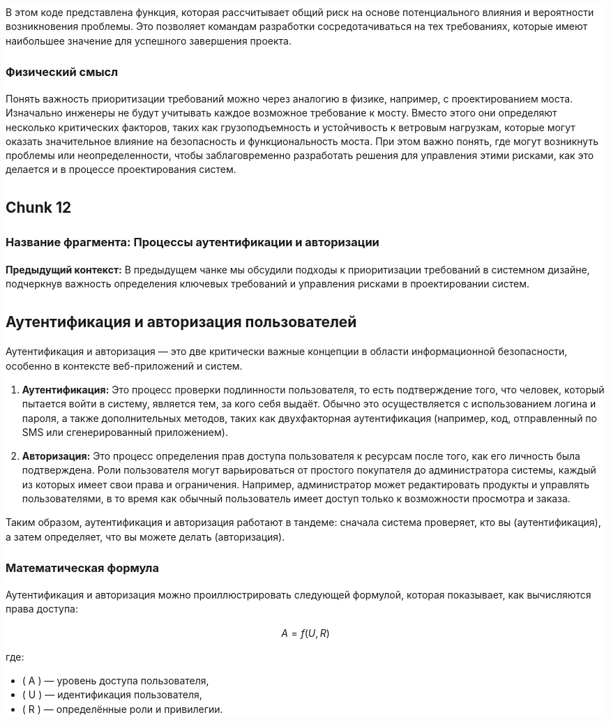 В этом коде представлена функция, которая рассчитывает общий риск на основе потенциального влияния и вероятности возникновения проблемы. Это позволяет командам разработки сосредотачиваться на тех требованиях, которые имеют наибольшее значение для успешного завершения проекта.

### Физический смысл

Понять важность приоритизации требований можно через аналогию в физике, например, с проектированием моста. Изначально инженеры не будут учитывать каждое возможное требование к мосту. Вместо этого они определяют несколько критических факторов, таких как грузоподъемность и устойчивость к ветровым нагрузкам, которые могут оказать значительное влияние на безопасность и функциональность моста. При этом важно понять, где могут возникнуть проблемы или неопределенности, чтобы заблаговременно разработать решения для управления этими рисками, как это делается и в процессе проектирования систем.

## Chunk 12
### **Название фрагмента: Процессы аутентификации и авторизации**

**Предыдущий контекст:** В предыдущем чанке мы обсудили подходы к приоритизации требований в системном дизайне, подчеркнув важность определения ключевых требований и управления рисками в проектировании систем.

## **Аутентификация и авторизация пользователей**

Аутентификация и авторизация — это две критически важные концепции в области информационной безопасности, особенно в контексте веб-приложений и систем.

1. **Аутентификация:** Это процесс проверки подлинности пользователя, то есть подтверждение того, что человек, который пытается войти в систему, является тем, за кого себя выдаёт. Обычно это осуществляется с использованием логина и пароля, а также дополнительных методов, таких как двухфакторная аутентификация (например, код, отправленный по SMS или сгенерированный приложением).

2. **Авторизация:** Это процесс определения прав доступа пользователя к ресурсам после того, как его личность была подтверждена. Роли пользователя могут варьироваться от простого покупателя до администратора системы, каждый из которых имеет свои права и ограничения. Например, администратор может редактировать продукты и управлять пользователями, в то время как обычный пользователь имеет доступ только к возможности просмотра и заказа.

Таким образом, аутентификация и авторизация работают в тандеме: сначала система проверяет, кто вы (аутентификация), а затем определяет, что вы можете делать (авторизация).

### Математическая формула

Аутентификация и авторизация можно проиллюстрировать следующей формулой, которая показывает, как вычисляются права доступа:

```math
A = f(U, R)
```

где:
- \( A \) — уровень доступа пользователя,
- \( U \) — идентификация пользователя,
- \( R \) — определённые роли и привилегии.

